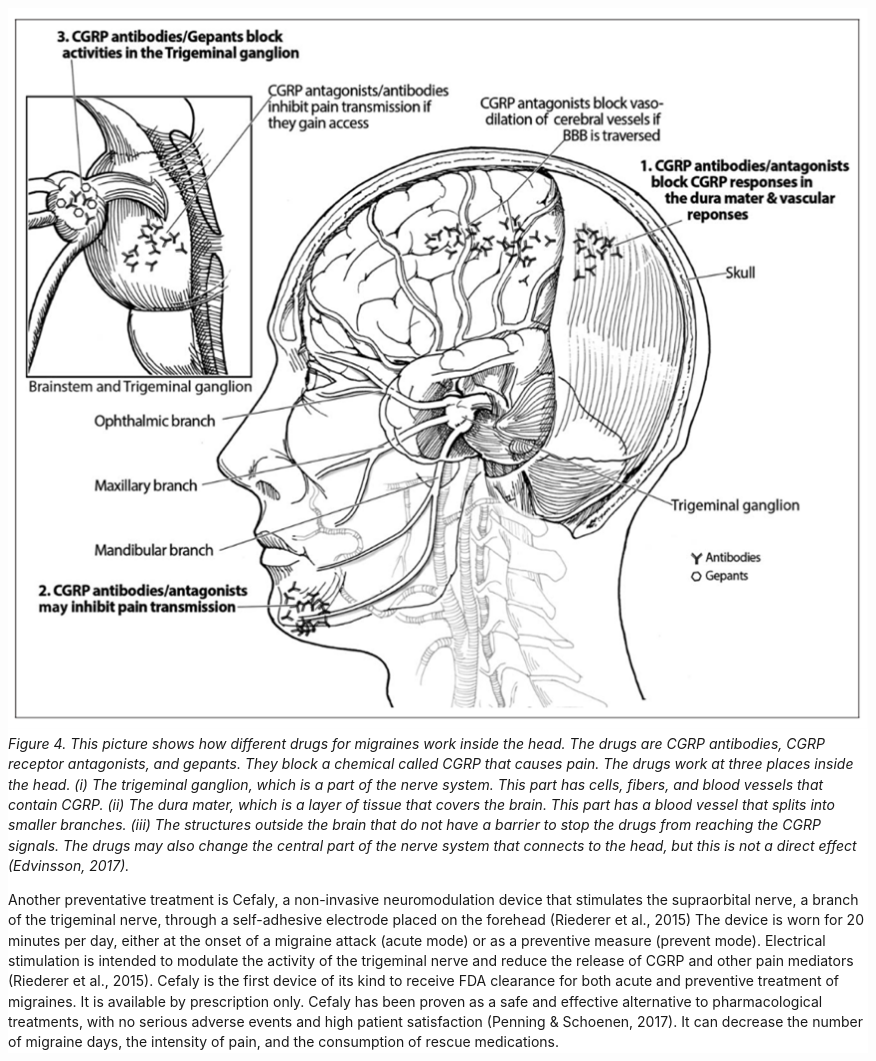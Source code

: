 ![image](images/morgan_fig_4.png)
*Figure 4. This picture shows how different drugs for migraines work inside the head. The drugs are CGRP antibodies, CGRP receptor antagonists, and gepants. They block a chemical called CGRP that causes pain. The drugs work at three places inside the head. (i) The trigeminal ganglion, which is a part of the nerve system. This part has cells, fibers, and blood vessels that contain CGRP. (ii) The dura mater, which is a layer of tissue that covers the brain. This part has a blood vessel that splits into smaller branches. (iii) The structures outside the brain that do not have a barrier to stop the drugs from reaching the CGRP signals. The drugs may also change the central part of the nerve system that connects to the head, but this is not a direct effect (Edvinsson, 2017).*

Another preventative treatment is Cefaly, a non-invasive neuromodulation device that stimulates the supraorbital nerve, a branch of the trigeminal nerve, through a self-adhesive electrode placed on the forehead (Riederer et al., 2015) The device is worn for 20 minutes per day, either at the onset of a migraine attack (acute mode) or as a preventive measure (prevent mode). Electrical stimulation is intended to modulate the activity of the trigeminal nerve and reduce the release of CGRP and other pain mediators (Riederer et al., 2015). Cefaly is the first device of its kind to receive FDA clearance for both acute and preventive treatment of migraines. It is available by prescription only. Cefaly has been proven as a safe and effective alternative to pharmacological treatments, with no serious adverse events and high patient satisfaction (Penning & Schoenen, 2017). It can decrease the number of migraine days, the intensity of pain, and the consumption of rescue medications.
